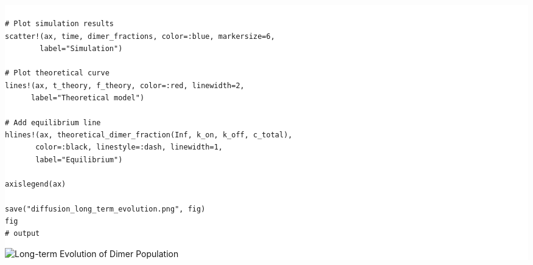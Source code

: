 ```

# Plot simulation results
scatter!(ax, time, dimer_fractions, color=:blue, markersize=6, 
        label="Simulation")

# Plot theoretical curve
lines!(ax, t_theory, f_theory, color=:red, linewidth=2, 
      label="Theoretical model")

# Add equilibrium line
hlines!(ax, theoretical_dimer_fraction(Inf, k_on, k_off, c_total), 
       color=:black, linestyle=:dash, linewidth=1, 
       label="Equilibrium")

axislegend(ax)

save("diffusion_long_term_evolution.png", fig)
fig
# output

```
![Long-term Evolution of Dimer Population](diffusion_long_term_evolution.png)
```